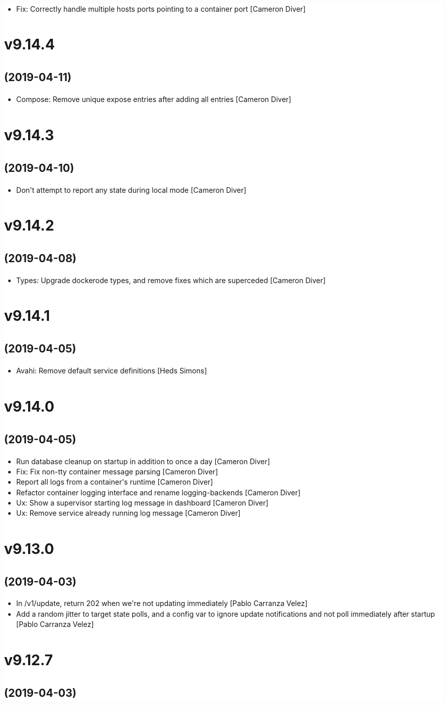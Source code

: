 * Fix: Correctly handle multiple hosts ports pointing to a container port [Cameron Diver]

# v9.14.4
## (2019-04-11)

* Compose: Remove unique expose entries after adding all entries [Cameron Diver]

# v9.14.3
## (2019-04-10)

* Don't attempt to report any state during local mode [Cameron Diver]

# v9.14.2
## (2019-04-08)

* Types: Upgrade dockerode types, and remove fixes which are superceded [Cameron Diver]

# v9.14.1
## (2019-04-05)

* Avahi: Remove default service definitions [Heds Simons]

# v9.14.0
## (2019-04-05)

* Run database cleanup on startup in addition to once a day [Cameron Diver]
* Fix: Fix non-tty container message parsing [Cameron Diver]
* Report all logs from a container's runtime [Cameron Diver]
* Refactor container logging interface and rename logging-backends [Cameron Diver]
* Ux: Show a supervisor starting log message in dashboard [Cameron Diver]
* Ux: Remove service already running log message [Cameron Diver]

# v9.13.0
## (2019-04-03)

* In /v1/update, return 202 when we're not updating immediately [Pablo Carranza Velez]
* Add a random jitter to target state polls, and a config var to ignore update notifications and not poll immediately after startup [Pablo Carranza Velez]

# v9.12.7
## (2019-04-03)

